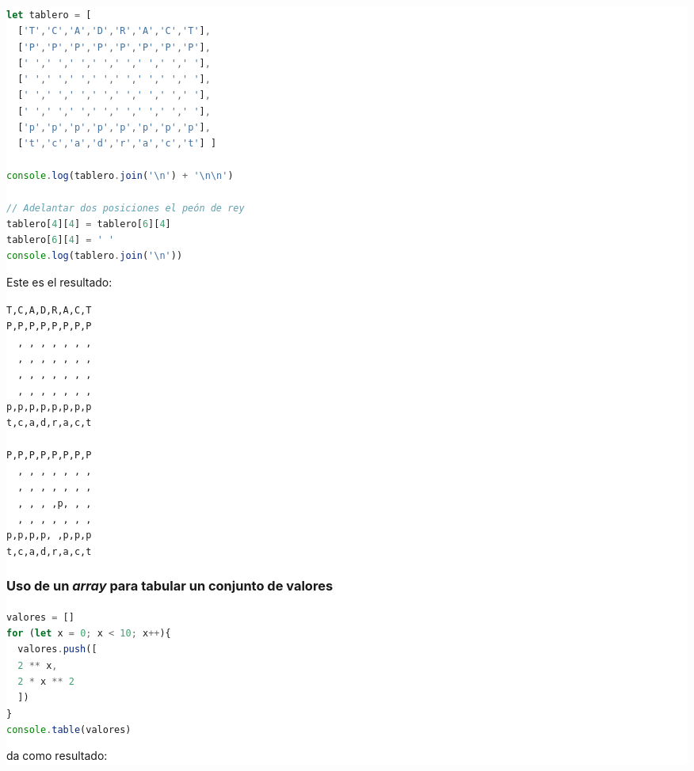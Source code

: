 ```js
let tablero = [
  ['T','C','A','D','R','A','C','T'],
  ['P','P','P','P','P','P','P','P'],
  [' ',' ',' ',' ',' ',' ',' ',' '],
  [' ',' ',' ',' ',' ',' ',' ',' '],
  [' ',' ',' ',' ',' ',' ',' ',' '],
  [' ',' ',' ',' ',' ',' ',' ',' '],
  ['p','p','p','p','p','p','p','p'],
  ['t','c','a','d','r','a','c','t'] ]

console.log(tablero.join('\n') + '\n\n')

// Adelantar dos posiciones el peón de rey
tablero[4][4] = tablero[6][4]
tablero[6][4] = ' '
console.log(tablero.join('\n'))
```

Este es el resultado:

```
T,C,A,D,R,A,C,T
P,P,P,P,P,P,P,P
  , , , , , , ,
  , , , , , , ,
  , , , , , , ,
  , , , , , , ,
p,p,p,p,p,p,p,p
t,c,a,d,r,a,c,t

P,P,P,P,P,P,P,P
  , , , , , , ,
  , , , , , , ,
  , , , ,p, , ,
  , , , , , , ,
p,p,p,p, ,p,p,p
t,c,a,d,r,a,c,t
```

### Uso de un _array_ para tabular un conjunto de valores

```js
valores = []
for (let x = 0; x < 10; x++){
  valores.push([
  2 ** x,
  2 * x ** 2
  ])
}
console.table(valores)
```

da como resultado:
